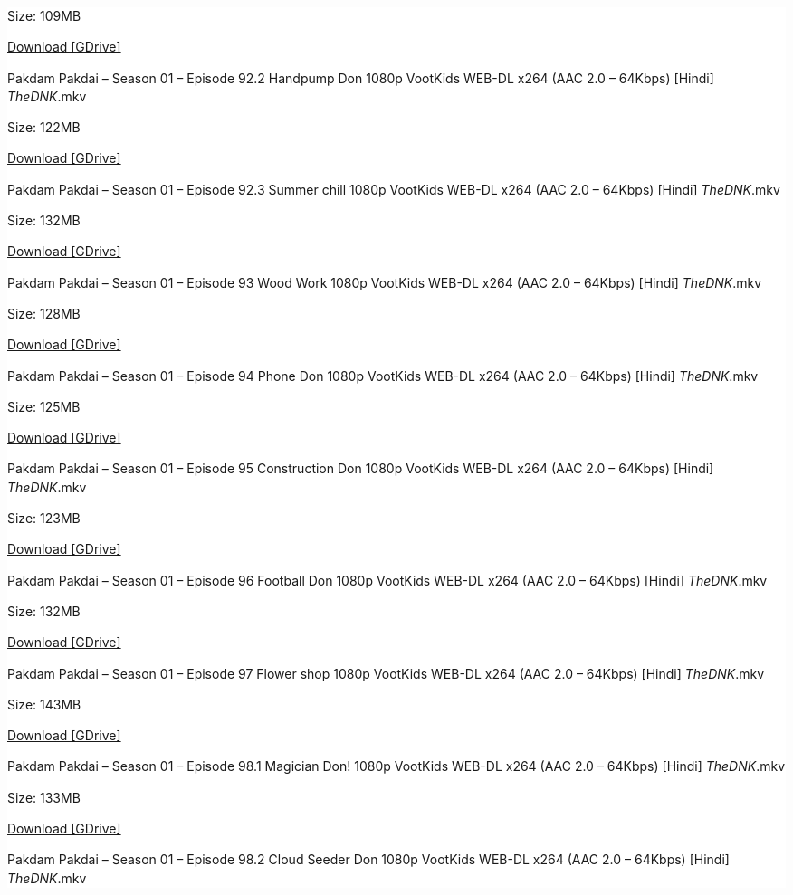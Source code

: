 Size: 109MB

[Download \[GDrive\]](https://gplinks.co/va9NHoA)

Pakdam Pakdai – Season 01 – Episode 92.2 Handpump Don 1080p VootKids WEB-DL x264 (AAC 2.0 – 64Kbps) \[Hindi\] _TheDNK_.mkv

Size: 122MB

[Download \[GDrive\]](https://gplinks.co/Lc8y9s)

Pakdam Pakdai – Season 01 – Episode 92.3 Summer chill 1080p VootKids WEB-DL x264 (AAC 2.0 – 64Kbps) \[Hindi\] _TheDNK_.mkv

Size: 132MB

[Download \[GDrive\]](https://gplinks.co/crmQ84)

Pakdam Pakdai – Season 01 – Episode 93 Wood Work 1080p VootKids WEB-DL x264 (AAC 2.0 – 64Kbps) \[Hindi\] _TheDNK_.mkv

Size: 128MB

[Download \[GDrive\]](https://gplinks.co/dFlT)

Pakdam Pakdai – Season 01 – Episode 94 Phone Don 1080p VootKids WEB-DL x264 (AAC 2.0 – 64Kbps) \[Hindi\] _TheDNK_.mkv

Size: 125MB

[Download \[GDrive\]](https://gplinks.co/W6ud)

Pakdam Pakdai – Season 01 – Episode 95 Construction Don 1080p VootKids WEB-DL x264 (AAC 2.0 – 64Kbps) \[Hindi\] _TheDNK_.mkv

Size: 123MB

[Download \[GDrive\]](https://gplinks.co/xOdPw)

Pakdam Pakdai – Season 01 – Episode 96 Football Don 1080p VootKids WEB-DL x264 (AAC 2.0 – 64Kbps) \[Hindi\] _TheDNK_.mkv

Size: 132MB

[Download \[GDrive\]](https://gplinks.co/SrV51)

Pakdam Pakdai – Season 01 – Episode 97 Flower shop 1080p VootKids WEB-DL x264 (AAC 2.0 – 64Kbps) \[Hindi\] _TheDNK_.mkv

Size: 143MB

[Download \[GDrive\]](https://gplinks.co/EIiiA)

Pakdam Pakdai – Season 01 – Episode 98.1 Magician Don! 1080p VootKids WEB-DL x264 (AAC 2.0 – 64Kbps) \[Hindi\] _TheDNK_.mkv

Size: 133MB

[Download \[GDrive\]](https://gplinks.co/0Hp4ziY4)

Pakdam Pakdai – Season 01 – Episode 98.2 Cloud Seeder Don 1080p VootKids WEB-DL x264 (AAC 2.0 – 64Kbps) \[Hindi\] _TheDNK_.mkv
